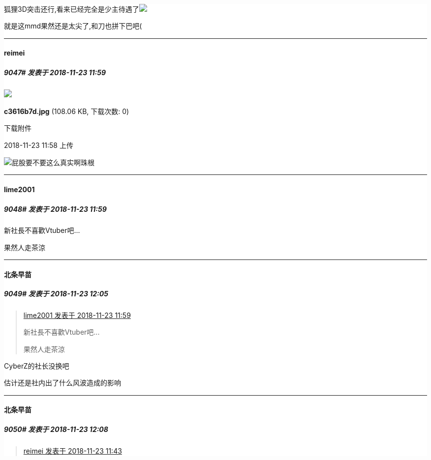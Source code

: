 
狐狸3D突击还行,看来已经完全是少主待遇了<img src="https://static.saraba1st.com/image/smiley/face2017/037.png" referrerpolicy="no-referrer">

就是这mmd果然还是太尖了,和刀也拼下巴吧(


-----

####  reimei  
##### 9047#       发表于 2018-11-23 11:59


<img src="https://img.saraba1st.com/forum/201811/23/115847vpr1kft1zzopecuf.jpg" referrerpolicy="no-referrer">


<strong>c3616b7d.jpg</strong> (108.06 KB, 下载次数: 0)

下载附件

2018-11-23 11:58 上传


<img src="https://static.saraba1st.com/image/smiley/face2017/174.png" referrerpolicy="no-referrer">屁股要不要这么真实啊珠根


-----

####  lime2001  
##### 9048#       发表于 2018-11-23 11:59


新社長不喜歡Vtuber吧...

果然人走茶涼


-----

####  北条早苗  
##### 9049#       发表于 2018-11-23 12:05


<blockquote><a href="httphttps://bbs.saraba1st.com/2b/forum.php?mod=redirect&amp;goto=findpost&amp;pid=41693484&amp;ptid=1749659" target="_blank">lime2001 发表于 2018-11-23 11:59</a>

新社長不喜歡Vtuber吧...

果然人走茶涼</blockquote>
CyberZ的社长没换吧

估计还是社内出了什么风波造成的影响


-----

####  北条早苗  
##### 9050#       发表于 2018-11-23 12:08


<blockquote><a href="httphttps://bbs.saraba1st.com/2b/forum.php?mod=redirect&amp;goto=findpost&amp;pid=41693287&amp;ptid=1749659" target="_blank">reimei 发表于 2018-11-23 11:43</a>
